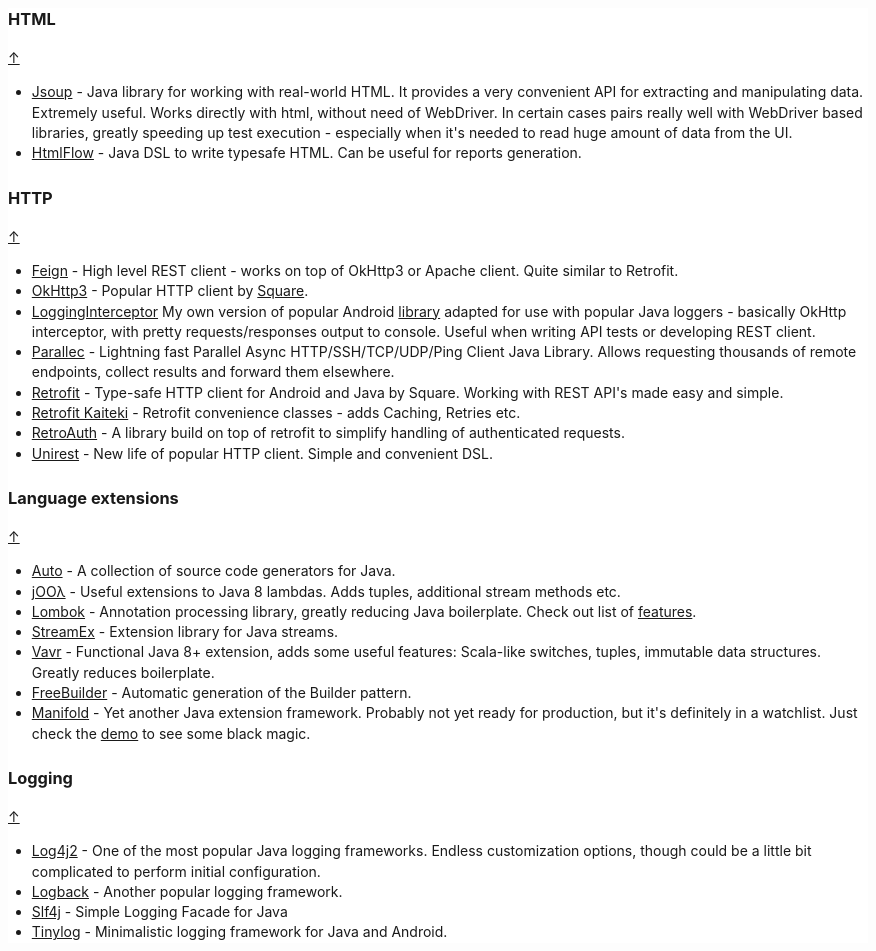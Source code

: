 ### HTML
[&uarr;](#table-of-contents)
* [Jsoup](https://github.com/jhy/jsoup) - Java library for working with real-world HTML. It provides a very convenient API for extracting and manipulating data. Extremely useful. Works directly with html, without need of WebDriver. In certain cases pairs really well with WebDriver based libraries, greatly speeding up test execution - especially when it's needed to read huge amount of data from the UI.
* [HtmlFlow](https://github.com/xmlet/HtmlFlow) - Java DSL to write typesafe HTML. Can be useful for reports generation.

### HTTP
[&uarr;](#table-of-contents)
* [Feign](https://github.com/OpenFeign/feign) - High level REST client - works on top of OkHttp3 or Apache client. Quite similar to Retrofit.
* [OkHttp3](https://github.com/square/okhttp) - Popular HTTP client by [Square](http://square.github.io/).
* [LoggingInterceptor](https://github.com/dkorobtsov/LoggingInterceptor) My own version of popular Android [library](https://github.com/ihsanbal/LoggingInterceptor) adapted for use with popular Java loggers - basically OkHttp interceptor, with pretty  requests/responses output to console. Useful when writing API tests or developing REST client.
* [Parallec](https://github.com/eBay/parallec) - Lightning fast Parallel Async HTTP/SSH/TCP/UDP/Ping Client Java Library. Allows requesting thousands of remote endpoints, collect results and forward them elsewhere.
* [Retrofit](https://github.com/square/retrofit) - Type-safe HTTP client for Android and Java by Square. Working with REST API's made easy and simple.
* [Retrofit Kaiteki](https://github.com/kroegerama/retrofit-kaiteki) - Retrofit convenience classes - adds Caching, Retries etc.
* [RetroAuth](https://github.com/andretietz/retroauth) - A library build on top of retrofit to simplify handling of authenticated requests.
* [Unirest](https://github.com/OpenUnirest/unirest-java) - New life of popular HTTP client. Simple and convenient DSL.

### Language extensions
[&uarr;](#table-of-contents)
* [Auto](https://github.com/google/auto) - A collection of source code generators for Java.
* [jOOλ](https://github.com/jOOQ/jOOL) - Useful extensions to Java 8 lambdas. Adds tuples, additional stream methods etc.
* [Lombok](https://github.com/rzwitserloot/lombok) - Annotation processing library, greatly reducing Java boilerplate. Check out list of [features](https://projectlombok.org/features/all).
* [StreamEx](https://github.com/amaembo/streamex) - Extension library for Java streams.
* [Vavr](https://github.com/vavr-io/vavr) - Functional Java 8+ extension, adds some useful features: Scala-like switches, tuples, immutable data structures. Greatly reduces boilerplate.
* [FreeBuilder](https://github.com/inferred/FreeBuilder) - Automatic generation of the Builder pattern.
* [Manifold](https://github.com/manifold-systems/manifold) - Yet another Java extension framework. Probably not yet ready for production, but it's definitely in a watchlist. Just check the [demo](https://manifold.systems/images/JsonDemo.mp4) to see some black magic.

### Logging
[&uarr;](#table-of-contents)
* [Log4j2](https://github.com/apache/logging-log4j2) - One of the most popular Java logging frameworks. Endless customization options, though could be a little bit complicated to perform initial configuration.
* [Logback](https://github.com/qos-ch/logback) - Another popular logging framework.
* [Slf4j](https://github.com/qos-ch/slf4j) - Simple Logging Facade for Java
* [Tinylog](https://github.com/pmwmedia/tinylog) - Minimalistic logging framework for Java and Android.
